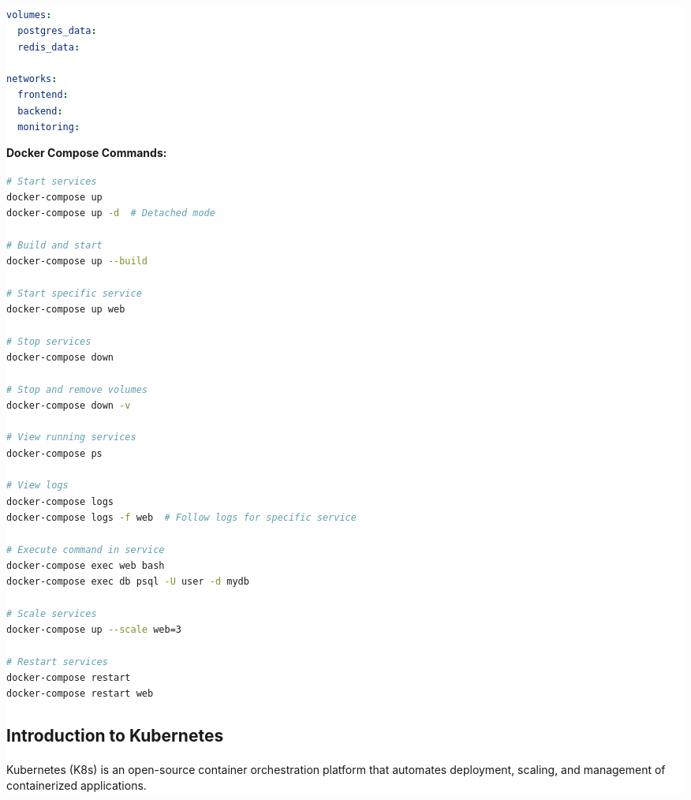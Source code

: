 ```yaml
volumes:
  postgres_data:
  redis_data:

networks:
  frontend:
  backend:
  monitoring:
```

**Docker Compose Commands:**
```bash
# Start services
docker-compose up
docker-compose up -d  # Detached mode

# Build and start
docker-compose up --build

# Start specific service
docker-compose up web

# Stop services
docker-compose down

# Stop and remove volumes
docker-compose down -v

# View running services
docker-compose ps

# View logs
docker-compose logs
docker-compose logs -f web  # Follow logs for specific service

# Execute command in service
docker-compose exec web bash
docker-compose exec db psql -U user -d mydb

# Scale services
docker-compose up --scale web=3

# Restart services
docker-compose restart
docker-compose restart web
```

## Introduction to Kubernetes

Kubernetes (K8s) is an open-source container orchestration platform that automates deployment, scaling, and management of containerized applications.
